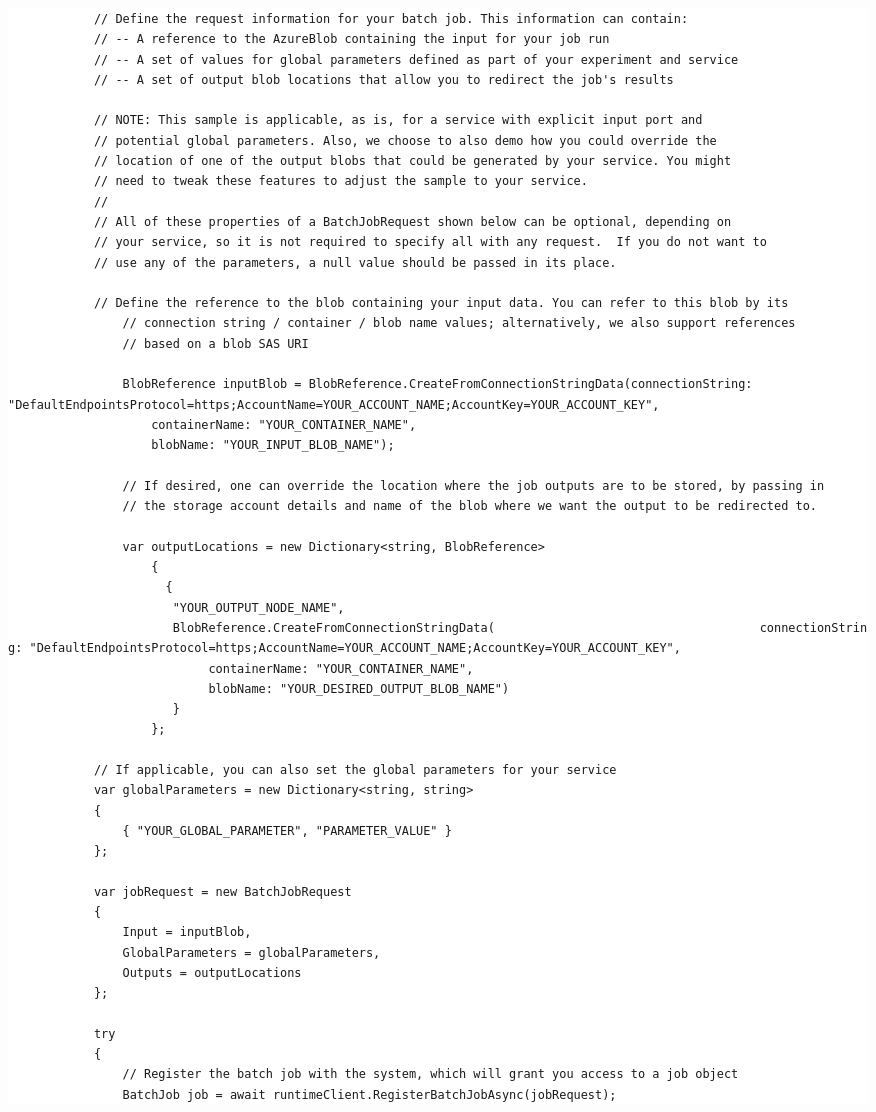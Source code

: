                 // Define the request information for your batch job. This information can contain:
                // -- A reference to the AzureBlob containing the input for your job run
                // -- A set of values for global parameters defined as part of your experiment and service
                // -- A set of output blob locations that allow you to redirect the job's results

                // NOTE: This sample is applicable, as is, for a service with explicit input port and
                // potential global parameters. Also, we choose to also demo how you could override the
                // location of one of the output blobs that could be generated by your service. You might
                // need to tweak these features to adjust the sample to your service.
                //
                // All of these properties of a BatchJobRequest shown below can be optional, depending on
                // your service, so it is not required to specify all with any request.  If you do not want to
                // use any of the parameters, a null value should be passed in its place.

                // Define the reference to the blob containing your input data. You can refer to this blob by its
                    // connection string / container / blob name values; alternatively, we also support references
                    // based on a blob SAS URI

                    BlobReference inputBlob = BlobReference.CreateFromConnectionStringData(connectionString:                                         "DefaultEndpointsProtocol=https;AccountName=YOUR_ACCOUNT_NAME;AccountKey=YOUR_ACCOUNT_KEY",
                        containerName: "YOUR_CONTAINER_NAME",
                        blobName: "YOUR_INPUT_BLOB_NAME");

                    // If desired, one can override the location where the job outputs are to be stored, by passing in
                    // the storage account details and name of the blob where we want the output to be redirected to.

                    var outputLocations = new Dictionary<string, BlobReference>
                        {
                          {
                           "YOUR_OUTPUT_NODE_NAME",
                           BlobReference.CreateFromConnectionStringData(                                     connectionString: "DefaultEndpointsProtocol=https;AccountName=YOUR_ACCOUNT_NAME;AccountKey=YOUR_ACCOUNT_KEY",
                                containerName: "YOUR_CONTAINER_NAME",
                                blobName: "YOUR_DESIRED_OUTPUT_BLOB_NAME")
                           }
                        };

                // If applicable, you can also set the global parameters for your service
                var globalParameters = new Dictionary<string, string>
                {
                    { "YOUR_GLOBAL_PARAMETER", "PARAMETER_VALUE" }
                };

                var jobRequest = new BatchJobRequest
                {
                    Input = inputBlob,
                    GlobalParameters = globalParameters,
                    Outputs = outputLocations
                };

                try
                {
                    // Register the batch job with the system, which will grant you access to a job object
                    BatchJob job = await runtimeClient.RegisterBatchJobAsync(jobRequest);
